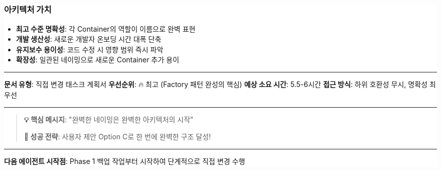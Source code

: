### 아키텍처 가치

- **최고 수준 명확성**: 각 Container의 역할이 이름으로 완벽 표현
- **개발 생산성**: 새로운 개발자 온보딩 시간 대폭 단축
- **유지보수 용이성**: 코드 수정 시 영향 범위 즉시 파악
- **확장성**: 일관된 네이밍으로 새로운 Container 추가 용이

---

**문서 유형**: 직접 변경 태스크 계획서
**우선순위**: 🔥 최고 (Factory 패턴 완성의 핵심)
**예상 소요 시간**: 5.5-6시간
**접근 방식**: 하위 호환성 무시, 명확성 최우선

---

> **💡 핵심 메시지**: "완벽한 네이밍은 완벽한 아키텍처의 시작"
>
> **🎯 성공 전략**: 사용자 제안 Option C로 한 번에 완벽한 구조 달성!

---

**다음 에이전트 시작점**: Phase 1 백업 작업부터 시작하여 단계적으로 직접 변경 수행
